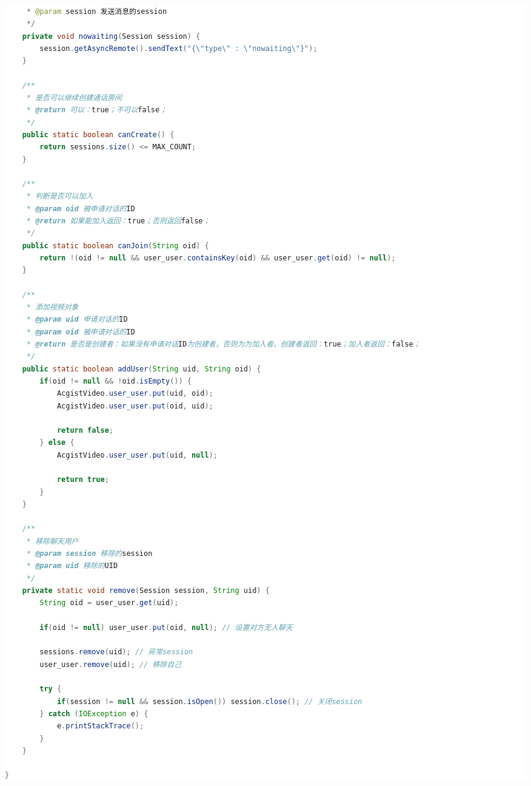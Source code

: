 ```java
	 * @param session 发送消息的session
	 */
	private void nowaiting(Session session) {
		session.getAsyncRemote().sendText("{\"type\" : \"nowaiting\"}");
	}
	
	/**
	 * 是否可以继续创建通话房间
	 * @return 可以：true；不可以false；
	 */
	public static boolean canCreate() {
		return sessions.size() <= MAX_COUNT;
	}
	
	/**
	 * 判断是否可以加入
	 * @param oid 被申请对话的ID
	 * @return 如果能加入返回：true；否则返回false；
	 */
	public static boolean canJoin(String oid) {
		return !(oid != null && user_user.containsKey(oid) && user_user.get(oid) != null);
	}
	
	/**
	 * 添加视频对象
	 * @param uid 申请对话的ID
	 * @param oid 被申请对话的ID
	 * @return 是否是创建者：如果没有申请对话ID为创建者，否则为为加入者。创建者返回：true；加入者返回：false；
	 */
	public static boolean addUser(String uid, String oid) {
		if(oid != null && !oid.isEmpty()) {
			AcgistVideo.user_user.put(uid, oid);
			AcgistVideo.user_user.put(oid, uid);
			
			return false;
		} else {
			AcgistVideo.user_user.put(uid, null);
			
			return true;
		}
	}
	
	/**
	 * 移除聊天用户
	 * @param session 移除的session
	 * @param uid 移除的UID
	 */
	private static void remove(Session session, String uid) {
		String oid = user_user.get(uid);
		
		if(oid != null) user_user.put(oid, null); // 设置对方无人聊天
		
		sessions.remove(uid); // 异常session
		user_user.remove(uid); // 移除自己
		
		try {
			if(session != null && session.isOpen()) session.close(); // 关闭session
		} catch (IOException e) {
			e.printStackTrace();
		}
	}

}
```